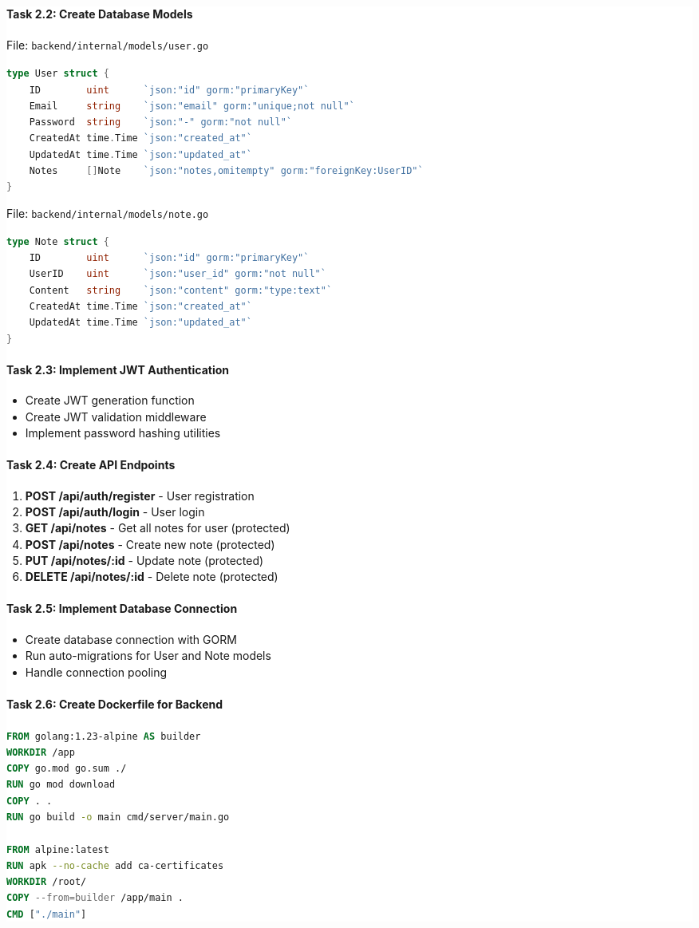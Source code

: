 #### Task 2.2: Create Database Models
File: `backend/internal/models/user.go`
```go
type User struct {
    ID        uint      `json:"id" gorm:"primaryKey"`
    Email     string    `json:"email" gorm:"unique;not null"`
    Password  string    `json:"-" gorm:"not null"`
    CreatedAt time.Time `json:"created_at"`
    UpdatedAt time.Time `json:"updated_at"`
    Notes     []Note    `json:"notes,omitempty" gorm:"foreignKey:UserID"`
}
```

File: `backend/internal/models/note.go`
```go
type Note struct {
    ID        uint      `json:"id" gorm:"primaryKey"`
    UserID    uint      `json:"user_id" gorm:"not null"`
    Content   string    `json:"content" gorm:"type:text"`
    CreatedAt time.Time `json:"created_at"`
    UpdatedAt time.Time `json:"updated_at"`
}
```

#### Task 2.3: Implement JWT Authentication
- Create JWT generation function
- Create JWT validation middleware
- Implement password hashing utilities

#### Task 2.4: Create API Endpoints
1. **POST /api/auth/register** - User registration
2. **POST /api/auth/login** - User login
3. **GET /api/notes** - Get all notes for user (protected)
4. **POST /api/notes** - Create new note (protected)
5. **PUT /api/notes/:id** - Update note (protected)
6. **DELETE /api/notes/:id** - Delete note (protected)

#### Task 2.5: Implement Database Connection
- Create database connection with GORM
- Run auto-migrations for User and Note models
- Handle connection pooling

#### Task 2.6: Create Dockerfile for Backend
```dockerfile
FROM golang:1.23-alpine AS builder
WORKDIR /app
COPY go.mod go.sum ./
RUN go mod download
COPY . .
RUN go build -o main cmd/server/main.go

FROM alpine:latest
RUN apk --no-cache add ca-certificates
WORKDIR /root/
COPY --from=builder /app/main .
CMD ["./main"]
```
